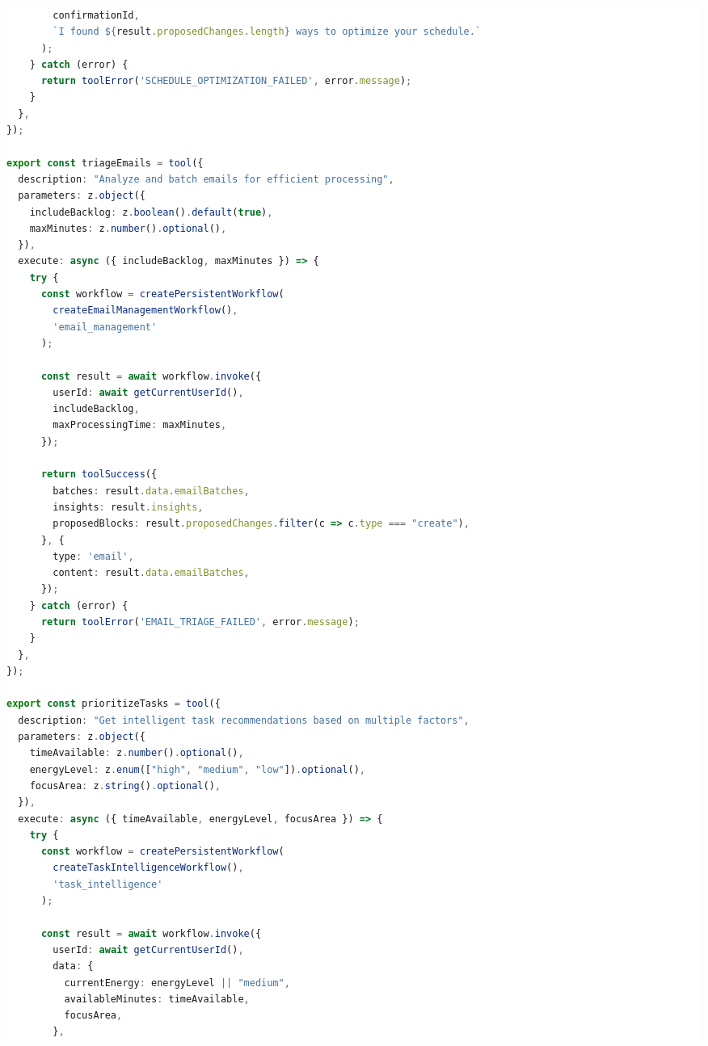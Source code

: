 ```typescript
        confirmationId,
        `I found ${result.proposedChanges.length} ways to optimize your schedule.`
      );
    } catch (error) {
      return toolError('SCHEDULE_OPTIMIZATION_FAILED', error.message);
    }
  },
});

export const triageEmails = tool({
  description: "Analyze and batch emails for efficient processing",
  parameters: z.object({
    includeBacklog: z.boolean().default(true),
    maxMinutes: z.number().optional(),
  }),
  execute: async ({ includeBacklog, maxMinutes }) => {
    try {
      const workflow = createPersistentWorkflow(
        createEmailManagementWorkflow(),
        'email_management'
      );
      
      const result = await workflow.invoke({
        userId: await getCurrentUserId(),
        includeBacklog,
        maxProcessingTime: maxMinutes,
      });
      
      return toolSuccess({
        batches: result.data.emailBatches,
        insights: result.insights,
        proposedBlocks: result.proposedChanges.filter(c => c.type === "create"),
      }, {
        type: 'email',
        content: result.data.emailBatches,
      });
    } catch (error) {
      return toolError('EMAIL_TRIAGE_FAILED', error.message);
    }
  },
});

export const prioritizeTasks = tool({
  description: "Get intelligent task recommendations based on multiple factors",
  parameters: z.object({
    timeAvailable: z.number().optional(),
    energyLevel: z.enum(["high", "medium", "low"]).optional(),
    focusArea: z.string().optional(),
  }),
  execute: async ({ timeAvailable, energyLevel, focusArea }) => {
    try {
      const workflow = createPersistentWorkflow(
        createTaskIntelligenceWorkflow(),
        'task_intelligence'
      );
      
      const result = await workflow.invoke({
        userId: await getCurrentUserId(),
        data: {
          currentEnergy: energyLevel || "medium",
          availableMinutes: timeAvailable,
          focusArea,
        },
```